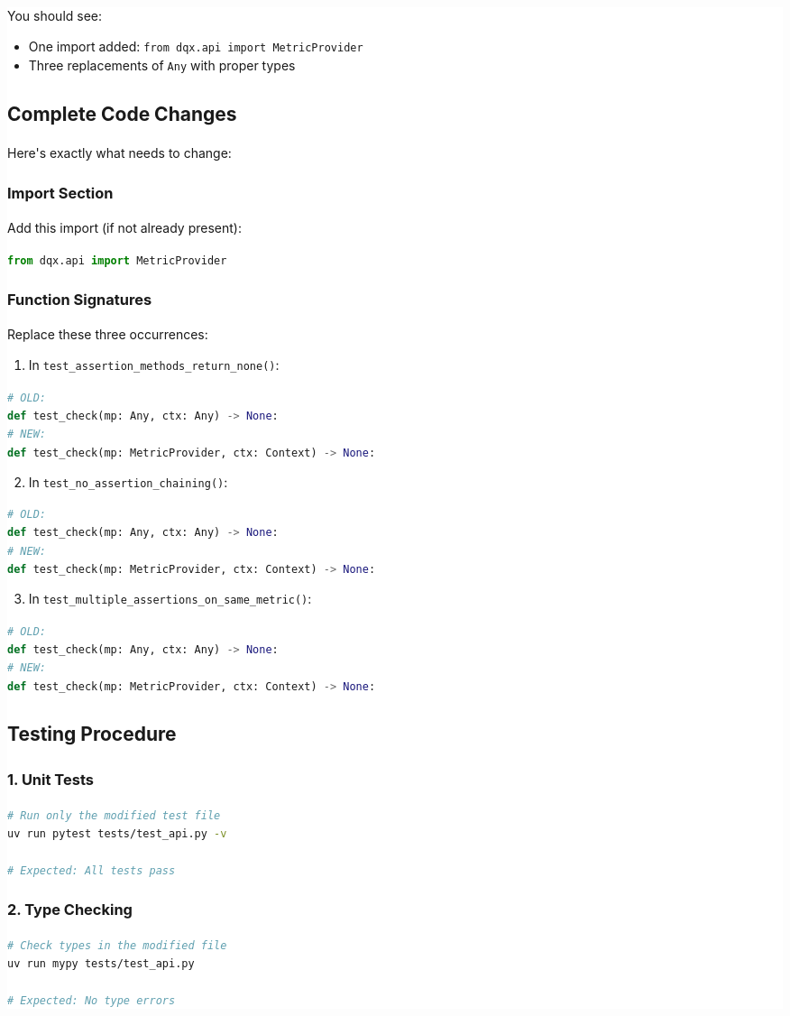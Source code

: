 You should see:
- One import added: `from dqx.api import MetricProvider`
- Three replacements of `Any` with proper types

## Complete Code Changes

Here's exactly what needs to change:

### Import Section
Add this import (if not already present):
```python
from dqx.api import MetricProvider
```

### Function Signatures
Replace these three occurrences:

1. In `test_assertion_methods_return_none()`:
```python
# OLD:
def test_check(mp: Any, ctx: Any) -> None:
# NEW:
def test_check(mp: MetricProvider, ctx: Context) -> None:
```

2. In `test_no_assertion_chaining()`:
```python
# OLD:
def test_check(mp: Any, ctx: Any) -> None:
# NEW:
def test_check(mp: MetricProvider, ctx: Context) -> None:
```

3. In `test_multiple_assertions_on_same_metric()`:
```python
# OLD:
def test_check(mp: Any, ctx: Any) -> None:
# NEW:
def test_check(mp: MetricProvider, ctx: Context) -> None:
```

## Testing Procedure

### 1. Unit Tests
```bash
# Run only the modified test file
uv run pytest tests/test_api.py -v

# Expected: All tests pass
```

### 2. Type Checking
```bash
# Check types in the modified file
uv run mypy tests/test_api.py

# Expected: No type errors
```
